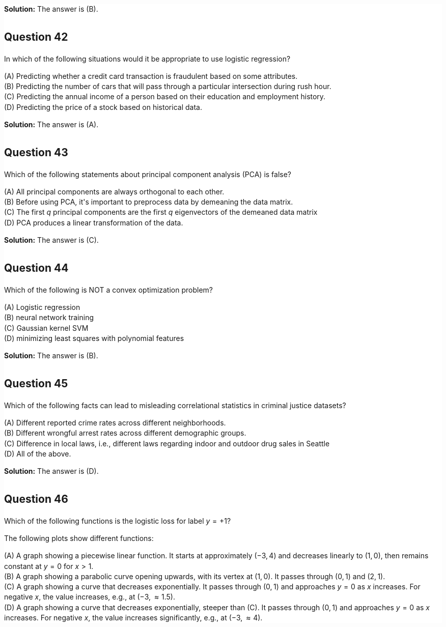 **Solution:** The answer is (B).

## Question 42
In which of the following situations would it be appropriate to use logistic regression?

(A) Predicting whether a credit card transaction is fraudulent based on some attributes.  
(B) Predicting the number of cars that will pass through a particular intersection during rush hour.  
(C) Predicting the annual income of a person based on their education and employment history.  
(D) Predicting the price of a stock based on historical data.  

**Solution:** The answer is (A).

## Question 43
Which of the following statements about principal component analysis (PCA) is false?

(A) All principal components are always orthogonal to each other.  
(B) Before using PCA, it's important to preprocess data by demeaning the data matrix.  
(C) The first $q$ principal components are the first $q$ eigenvectors of the demeaned data matrix  
(D) PCA produces a linear transformation of the data.  

**Solution:** The answer is (C).

## Question 44
Which of the following is NOT a convex optimization problem?

(A) Logistic regression  
(B) neural network training  
(C) Gaussian kernel SVM  
(D) minimizing least squares with polynomial features  

**Solution:** The answer is (B).

## Question 45
Which of the following facts can lead to misleading correlational statistics in criminal justice datasets?

(A) Different reported crime rates across different neighborhoods.  
(B) Different wrongful arrest rates across different demographic groups.  
(C) Difference in local laws, i.e., different laws regarding indoor and outdoor drug sales in Seattle  
(D) All of the above.  

**Solution:** The answer is (D).

## Question 46
Which of the following functions is the logistic loss for label $y = +1$?

The following plots show different functions:

(A) A graph showing a piecewise linear function. It starts at approximately $(-3, 4)$ and decreases linearly to $(1, 0)$, then remains constant at $y=0$ for $x > 1$.  
(B) A graph showing a parabolic curve opening upwards, with its vertex at $(1, 0)$. It passes through $(0, 1)$ and $(2, 1)$.  
(C) A graph showing a curve that decreases exponentially. It passes through $(0, 1)$ and approaches $y=0$ as $x$ increases. For negative $x$, the value increases, e.g., at $(-3, \approx 1.5)$.  
(D) A graph showing a curve that decreases exponentially, steeper than (C). It passes through $(0, 1)$ and approaches $y=0$ as $x$ increases. For negative $x$, the value increases significantly, e.g., at $(-3, \approx 4)$.  
